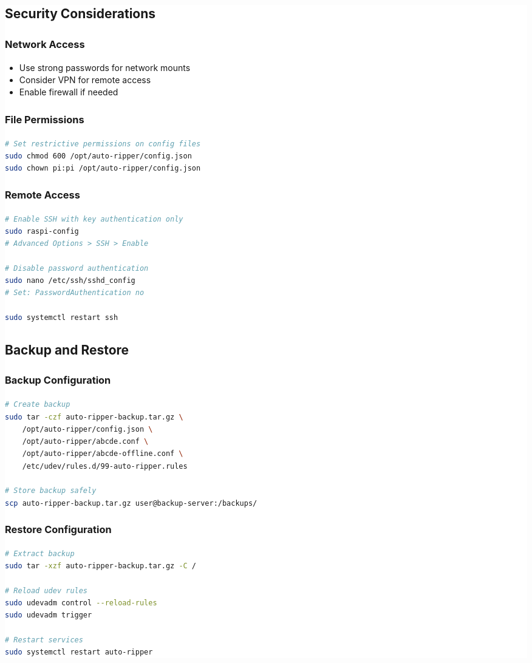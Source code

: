 ## Security Considerations

### Network Access
- Use strong passwords for network mounts
- Consider VPN for remote access
- Enable firewall if needed

### File Permissions
```bash
# Set restrictive permissions on config files
sudo chmod 600 /opt/auto-ripper/config.json
sudo chown pi:pi /opt/auto-ripper/config.json
```

### Remote Access
```bash
# Enable SSH with key authentication only
sudo raspi-config
# Advanced Options > SSH > Enable

# Disable password authentication
sudo nano /etc/ssh/sshd_config
# Set: PasswordAuthentication no

sudo systemctl restart ssh
```

## Backup and Restore

### Backup Configuration
```bash
# Create backup
sudo tar -czf auto-ripper-backup.tar.gz \
    /opt/auto-ripper/config.json \
    /opt/auto-ripper/abcde.conf \
    /opt/auto-ripper/abcde-offline.conf \
    /etc/udev/rules.d/99-auto-ripper.rules

# Store backup safely
scp auto-ripper-backup.tar.gz user@backup-server:/backups/
```

### Restore Configuration
```bash
# Extract backup
sudo tar -xzf auto-ripper-backup.tar.gz -C /

# Reload udev rules
sudo udevadm control --reload-rules
sudo udevadm trigger

# Restart services
sudo systemctl restart auto-ripper
```

